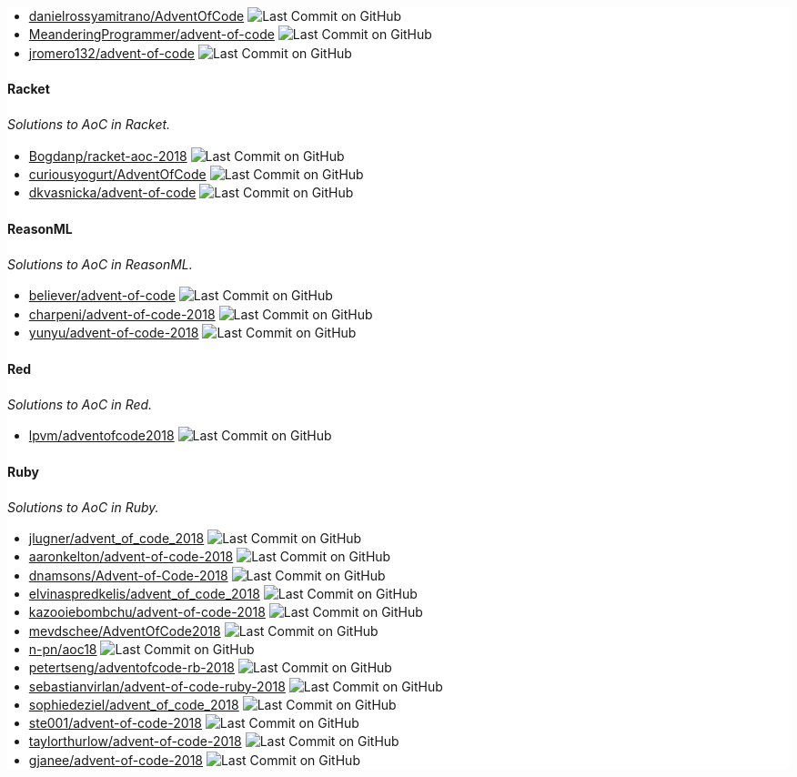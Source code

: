 * [danielrossyamitrano/AdventOfCode](https://github.com/danielrossyamitrano/AdventOfCode) ![Last Commit on GitHub](https://img.shields.io/badge/last%20commit-2022--05--27-brightgreen)
* [MeanderingProgrammer/advent-of-code](https://github.com/MeanderingProgrammer/advent-of-code) ![Last Commit on GitHub](https://img.shields.io/badge/last%20commit-2025--01--18-brightgreen)
* [jromero132/advent-of-code](https://github.com/jromero132/advent-of-code) ![Last Commit on GitHub](https://img.shields.io/badge/last%20commit-2025--01--15-brightgreen)

#### Racket

*Solutions to AoC in Racket.*

* [Bogdanp/racket-aoc-2018](https://github.com/Bogdanp/racket-aoc-2018) ![Last Commit on GitHub](https://img.shields.io/badge/last%20commit-2018--12--06-brightgreen)
* [curiousyogurt/AdventOfCode](https://github.com/curiousyogurt/AdventOfCode) ![Last Commit on GitHub](https://img.shields.io/badge/last%20commit-not%20available-red)
* [dkvasnicka/advent-of-code](https://github.com/dkvasnicka/advent-of-code) ![Last Commit on GitHub](https://img.shields.io/badge/last%20commit-2023--12--05-brightgreen)

#### ReasonML

*Solutions to AoC in ReasonML.*

* [believer/advent-of-code](https://github.com/believer/advent-of-code) ![Last Commit on GitHub](https://img.shields.io/badge/last%20commit-2024--12--25-brightgreen)
* [charpeni/advent-of-code-2018](https://github.com/charpeni/advent-of-code-2018) ![Last Commit on GitHub](https://img.shields.io/badge/last%20commit-2018--12--06-brightgreen)
* [yunyu/advent-of-code-2018](https://github.com/yunyu/advent-of-code-2018) ![Last Commit on GitHub](https://img.shields.io/badge/last%20commit-2018--12--23-brightgreen)

#### Red

*Solutions to AoC in Red.*

* [lpvm/adventofcode2018](https://github.com/lpvm/adventofcode2018) ![Last Commit on GitHub](https://img.shields.io/badge/last%20commit-2018--12--20-brightgreen)

#### Ruby

*Solutions to AoC in Ruby.*

* [jlugner/advent_of_code_2018](https://github.com/jlugner/advent_of_code_2018) ![Last Commit on GitHub](https://img.shields.io/badge/last%20commit-2019--12--02-brightgreen)
* [aaronkelton/advent-of-code-2018](https://github.com/aaronkelton/advent-of-code-2018) ![Last Commit on GitHub](https://img.shields.io/badge/last%20commit-2018--12--01-brightgreen)
* [dnamsons/Advent-of-Code-2018](https://github.com/dnamsons/Advent-of-Code-2018) ![Last Commit on GitHub](https://img.shields.io/badge/last%20commit-2018--12--08-brightgreen)
* [elvinaspredkelis/advent_of_code_2018](https://github.com/elvinaspredkelis/advent_of_code_2018) ![Last Commit on GitHub](https://img.shields.io/badge/last%20commit-not%20available-red)
* [kazooiebombchu/advent-of-code-2018](https://github.com/kazooiebombchu/advent-of-code-2018) ![Last Commit on GitHub](https://img.shields.io/badge/last%20commit-not%20available-red)
* [mevdschee/AdventOfCode2018](https://github.com/mevdschee/AdventOfCode2018) ![Last Commit on GitHub](https://img.shields.io/badge/last%20commit-2022--12--03-brightgreen)
* [n-pn/aoc18](https://github.com/n-pn/aoc18) ![Last Commit on GitHub](https://img.shields.io/badge/last%20commit-2019--02--03-brightgreen)
* [petertseng/adventofcode-rb-2018](https://github.com/petertseng/adventofcode-rb-2018) ![Last Commit on GitHub](https://img.shields.io/badge/last%20commit-2024--12--18-brightgreen)
* [sebastianvirlan/advent-of-code-ruby-2018](https://github.com/sebastianvirlan/advent-of-code-ruby-2018) ![Last Commit on GitHub](https://img.shields.io/badge/last%20commit-2019--01--03-brightgreen)
* [sophiedeziel/advent_of_code_2018](https://github.com/sophiedeziel/advent_of_code_2018) ![Last Commit on GitHub](https://img.shields.io/badge/last%20commit-2019--05--23-brightgreen)
* [ste001/advent-of-code-2018](https://github.com/ste001/advent-of-code-2018) ![Last Commit on GitHub](https://img.shields.io/badge/last%20commit-2018--12--05-brightgreen)
* [taylorthurlow/advent-of-code-2018](https://github.com/taylorthurlow/advent-of-code-2018) ![Last Commit on GitHub](https://img.shields.io/badge/last%20commit-2018--12--11-brightgreen)
* [gjanee/advent-of-code-2018](https://github.com/gjanee/advent-of-code-2018) ![Last Commit on GitHub](https://img.shields.io/badge/last%20commit-2019--12--30-brightgreen)
